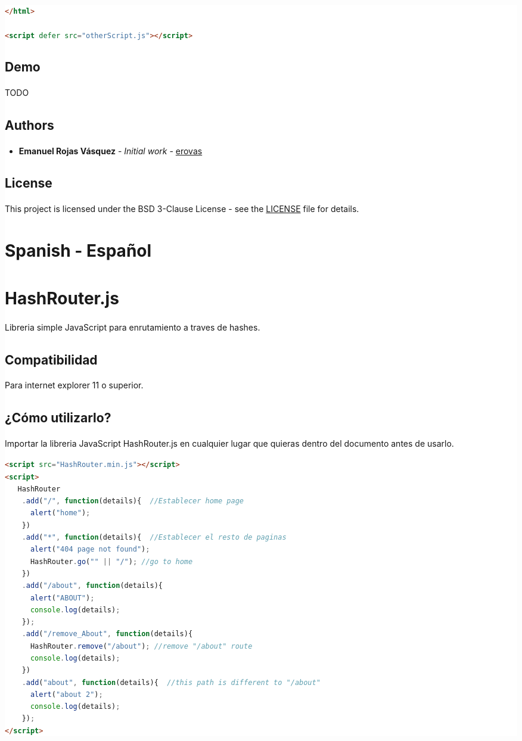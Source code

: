 ``` html
</html>

<script defer src="otherScript.js"></script>
```

## Demo

TODO

## Authors

* **Emanuel Rojas Vásquez** - *Initial work* - [erovas](https://github.com/erovas)

## License

This project is licensed under the BSD 3-Clause License - see the [LICENSE](https://github.com/erovas/HashRouter.js/blob/main/LICENSE) file for details.

# Spanish - Español

# HashRouter.js
Libreria simple JavaScript para enrutamiento a traves de hashes.

## Compatibilidad

Para internet explorer 11 o superior.

## ¿Cómo utilizarlo?

Importar la libreria JavaScript HashRouter.js en cualquier lugar que quieras dentro del documento antes de usarlo.

``` html
<script src="HashRouter.min.js"></script>
<script>
   HashRouter
    .add("/", function(details){  //Establecer home page
      alert("home");
    })
    .add("*", function(details){  //Establecer el resto de paginas
      alert("404 page not found");
      HashRouter.go("" || "/"); //go to home
    })
    .add("/about", function(details){
      alert("ABOUT");
      console.log(details);
    });
    .add("/remove_About", function(details){
      HashRouter.remove("/about"); //remove "/about" route
      console.log(details);
    })
    .add("about", function(details){  //this path is different to "/about"
      alert("about 2"); 
      console.log(details);
    });
</script>
```
